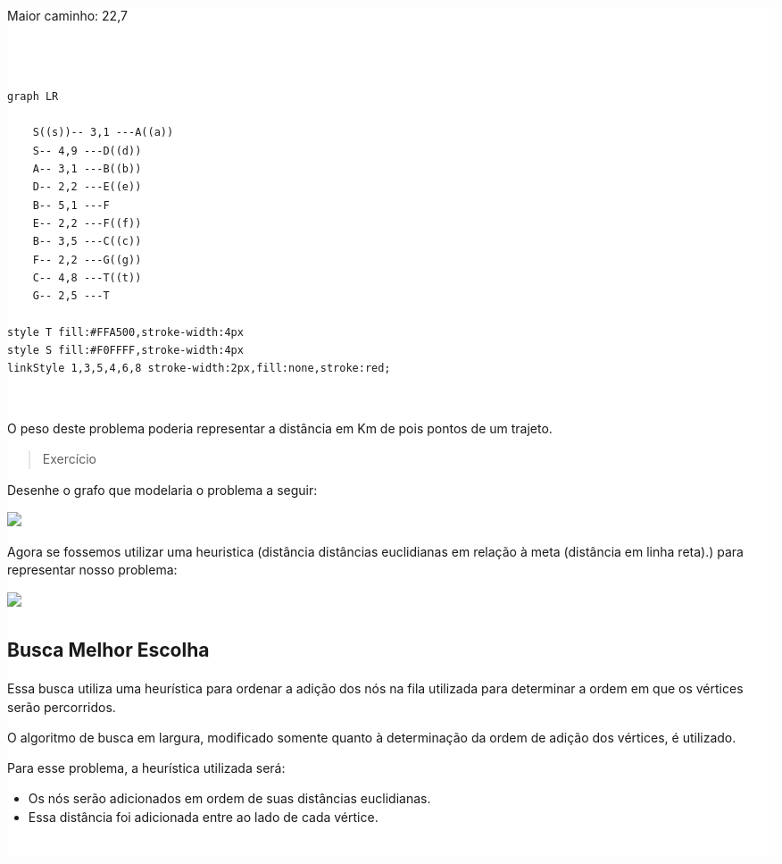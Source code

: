 
Maior caminho: 22,7

<br>

``` mermaid

graph LR

    S((s))-- 3,1 ---A((a))
    S-- 4,9 ---D((d))
    A-- 3,1 ---B((b))
    D-- 2,2 ---E((e))
    B-- 5,1 ---F
    E-- 2,2 ---F((f))
    B-- 3,5 ---C((c))
    F-- 2,2 ---G((g))
    C-- 4,8 ---T((t))
    G-- 2,5 ---T

style T fill:#FFA500,stroke-width:4px
style S fill:#F0FFFF,stroke-width:4px
linkStyle 1,3,5,4,6,8 stroke-width:2px,fill:none,stroke:red;

```
<br>


O peso deste problema poderia representar a distância em Km de pois pontos de um trajeto.

> Exercício

Desenhe o grafo que modelaria o problema a seguir:

<img src="./img/IA_06_Grafos e Técnicas de Busca22.png" class="center">


Agora se fossemos utilizar uma heuristica (distância <span class="destaque">distâncias euclidianas</span> em relação à meta \(distância em linha reta\)\.) para representar nosso problema:

<img src="./img/IA_06_Grafos e Técnicas de Busca23.png" class="center">




## Busca Melhor Escolha

Essa busca utiliza uma heurística para ordenar a adição dos nós na fila utilizada para determinar a ordem em que os vértices serão percorridos\.

O algoritmo de busca em largura, modificado somente quanto à determinação da ordem de adição dos vértices, é utilizado\.

Para esse problema, a heurística utilizada será:
  * Os nós serão adicionados em ordem de suas <span class="destaque">distâncias euclidianas</span>.
  * Essa distância foi adicionada entre ao lado de cada vértice\.
  <br>
  